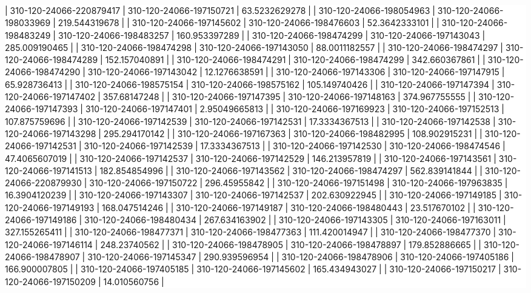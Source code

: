 | 310-120-24066-220879417 | 310-120-24066-197150721 | 63.5232629278 |
| 310-120-24066-198054963 | 310-120-24066-198033969 | 219.544319678 |
| 310-120-24066-197145602 | 310-120-24066-198476603 | 52.3642333101 |
| 310-120-24066-198483249 | 310-120-24066-198483257 | 160.953397289 |
| 310-120-24066-198474299 | 310-120-24066-197143043 | 285.009190465 |
| 310-120-24066-198474298 | 310-120-24066-197143050 | 88.0011182557 |
| 310-120-24066-198474297 | 310-120-24066-198474289 | 152.157040891 |
| 310-120-24066-198474291 | 310-120-24066-198474299 | 342.660367861 |
| 310-120-24066-198474290 | 310-120-24066-197143042 | 12.1276638591 |
| 310-120-24066-197143306 | 310-120-24066-197147915 | 65.928736413 |
| 310-120-24066-198575154 | 310-120-24066-198575162 | 105.149740426 |
| 310-120-24066-197147394 | 310-120-24066-197147402 | 357.68147248 |
| 310-120-24066-197147395 | 310-120-24066-197148163 | 374.967755555 |
| 310-120-24066-197147393 | 310-120-24066-197147401 | 2.95049665813 |
| 310-120-24066-197169923 | 310-120-24066-197152513 | 107.875759696 |
| 310-120-24066-197142539 | 310-120-24066-197142531 | 17.3334367513 |
| 310-120-24066-197142538 | 310-120-24066-197143298 | 295.294170142 |
| 310-120-24066-197167363 | 310-120-24066-198482995 | 108.902915231 |
| 310-120-24066-197142531 | 310-120-24066-197142539 | 17.3334367513 |
| 310-120-24066-197142530 | 310-120-24066-198474546 | 47.4065607019 |
| 310-120-24066-197142537 | 310-120-24066-197142529 | 146.213957819 |
| 310-120-24066-197143561 | 310-120-24066-197141513 | 182.854854996 |
| 310-120-24066-197143562 | 310-120-24066-198474297 | 562.839141844 |
| 310-120-24066-220879930 | 310-120-24066-197150722 | 296.45955842 |
| 310-120-24066-197151498 | 310-120-24066-197963835 | 16.3904120239 |
| 310-120-24066-197143307 | 310-120-24066-197142537 | 202.630922945 |
| 310-120-24066-197149185 | 310-120-24066-197149193 | 168.047514246 |
| 310-120-24066-197149187 | 310-120-24066-198480443 | 23.517670102 |
| 310-120-24066-197149186 | 310-120-24066-198480434 | 267.634163902 |
| 310-120-24066-197143305 | 310-120-24066-197163011 | 327.155265411 |
| 310-120-24066-198477371 | 310-120-24066-198477363 | 111.420014947 |
| 310-120-24066-198477370 | 310-120-24066-197146114 | 248.23740562 |
| 310-120-24066-198478905 | 310-120-24066-198478897 | 179.852886665 |
| 310-120-24066-198478907 | 310-120-24066-197145347 | 290.939596954 |
| 310-120-24066-198478906 | 310-120-24066-197405186 | 166.900007805 |
| 310-120-24066-197405185 | 310-120-24066-197145602 | 165.434943027 |
| 310-120-24066-197150217 | 310-120-24066-197150209 | 14.010560756 |